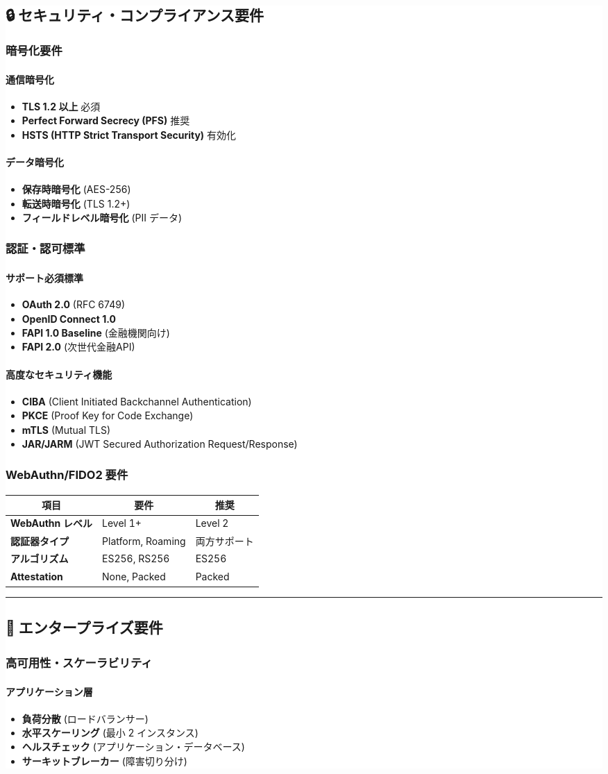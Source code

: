 
## 🔒 セキュリティ・コンプライアンス要件

### 暗号化要件

#### 通信暗号化
- **TLS 1.2 以上** 必須
- **Perfect Forward Secrecy (PFS)** 推奨
- **HSTS (HTTP Strict Transport Security)** 有効化

#### データ暗号化
- **保存時暗号化** (AES-256)
- **転送時暗号化** (TLS 1.2+)
- **フィールドレベル暗号化** (PII データ)

### 認証・認可標準

#### サポート必須標準
- **OAuth 2.0** (RFC 6749)
- **OpenID Connect 1.0**
- **FAPI 1.0 Baseline** (金融機関向け)
- **FAPI 2.0** (次世代金融API)

#### 高度なセキュリティ機能
- **CIBA** (Client Initiated Backchannel Authentication)
- **PKCE** (Proof Key for Code Exchange)
- **mTLS** (Mutual TLS)
- **JAR/JARM** (JWT Secured Authorization Request/Response)

### WebAuthn/FIDO2 要件

| 項目 | 要件 | 推奨 |
|------|------|------|
| **WebAuthn レベル** | Level 1+ | Level 2 |
| **認証器タイプ** | Platform, Roaming | 両方サポート |
| **アルゴリズム** | ES256, RS256 | ES256 |
| **Attestation** | None, Packed | Packed |

---

## 🏢 エンタープライズ要件

### 高可用性・スケーラビリティ

#### アプリケーション層
- **負荷分散** (ロードバランサー)
- **水平スケーリング** (最小 2 インスタンス)
- **ヘルスチェック** (アプリケーション・データベース)
- **サーキットブレーカー** (障害切り分け)
